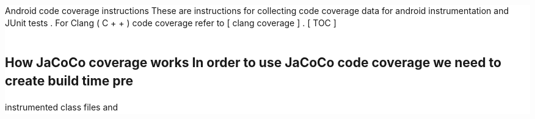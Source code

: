 #
Android
code
coverage
instructions
These
are
instructions
for
collecting
code
coverage
data
for
android
instrumentation
and
JUnit
tests
.
For
Clang
(
C
+
+
)
code
coverage
refer
to
[
clang
coverage
]
.
[
TOC
]
#
#
How
JaCoCo
coverage
works
In
order
to
use
JaCoCo
code
coverage
we
need
to
create
build
time
pre
-
instrumented
class
files
and